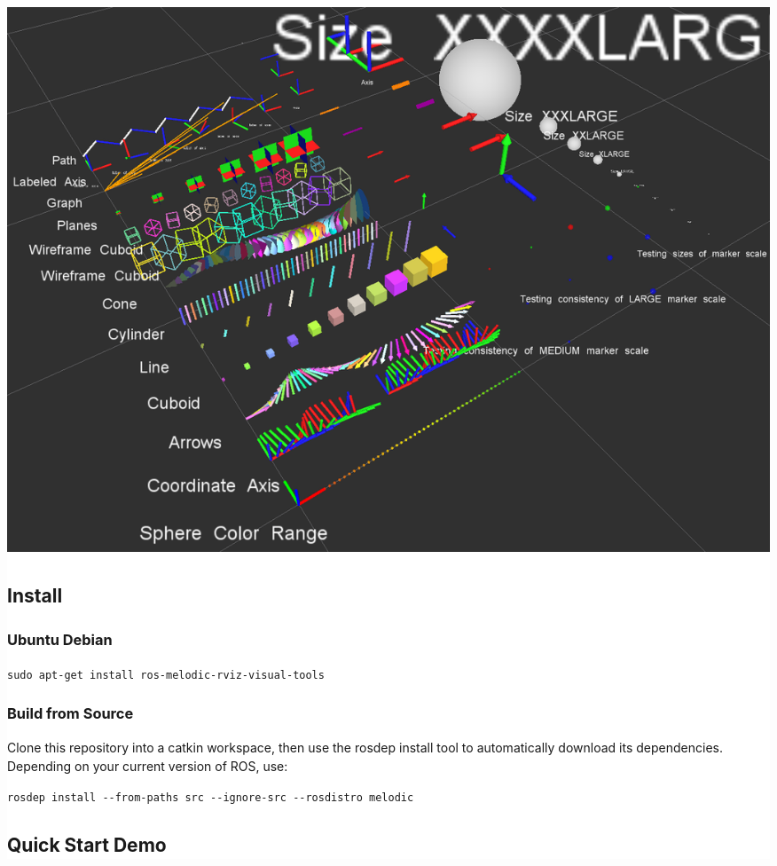 ![](resources/screenshot.png)

## Install

### Ubuntu Debian

```
sudo apt-get install ros-melodic-rviz-visual-tools
```

### Build from Source

Clone this repository into a catkin workspace, then use the rosdep install tool to automatically download its dependencies. Depending on your current version of ROS, use:
```
rosdep install --from-paths src --ignore-src --rosdistro melodic
```

## Quick Start Demo
